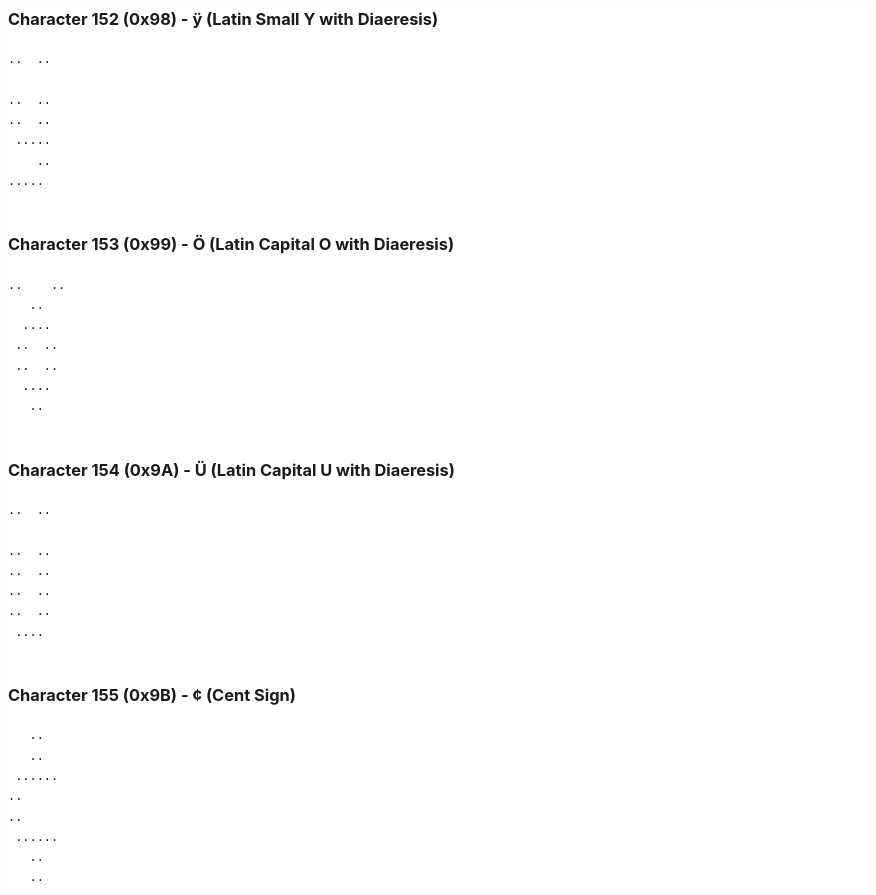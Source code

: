 ### Character 152 (0x98) - ÿ (Latin Small Y with Diaeresis)

```
..  ..  
        
..  ..  
..  ..  
 .....  
    ..  
.....   
        
```

### Character 153 (0x99) - Ö (Latin Capital O with Diaeresis)

```
..    ..
   ..   
  ....  
 ..  .. 
 ..  .. 
  ....  
   ..   
        
```

### Character 154 (0x9A) - Ü (Latin Capital U with Diaeresis)

```
..  ..  
        
..  ..  
..  ..  
..  ..  
..  ..  
 ....   
        
```

### Character 155 (0x9B) - ¢ (Cent Sign)

```
   ..   
   ..   
 ...... 
..      
..      
 ...... 
   ..   
   ..   
```
